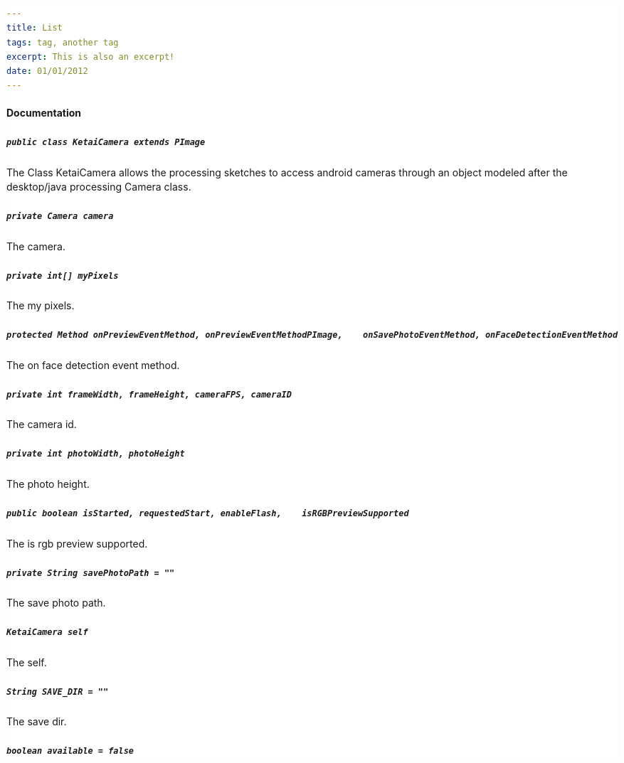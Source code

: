 ```yaml
---
title: List
tags: tag, another tag
excerpt: This is also an excerpt!
date: 01/01/2012
---
```

#### Documentation

##### `public class KetaiCamera extends PImage`

The Class KetaiCamera allows the processing sketches to access android cameras through an object modeled after the desktop/java processing Camera class.

##### `private Camera camera`

The camera.

##### `private int[] myPixels`

The my pixels.

##### `protected Method onPreviewEventMethod, onPreviewEventMethodPImage,    onSavePhotoEventMethod, onFaceDetectionEventMethod`

The on face detection event method.

##### `private int frameWidth, frameHeight, cameraFPS, cameraID`

The camera id.

##### `private int photoWidth, photoHeight`

The photo height.

##### `public boolean isStarted, requestedStart, enableFlash,    isRGBPreviewSupported`

The is rgb preview supported.

##### `private String savePhotoPath = ""`

The save photo path.

##### `KetaiCamera self`

The self.

##### `String SAVE_DIR = ""`

The save dir.

##### `boolean available = false`
